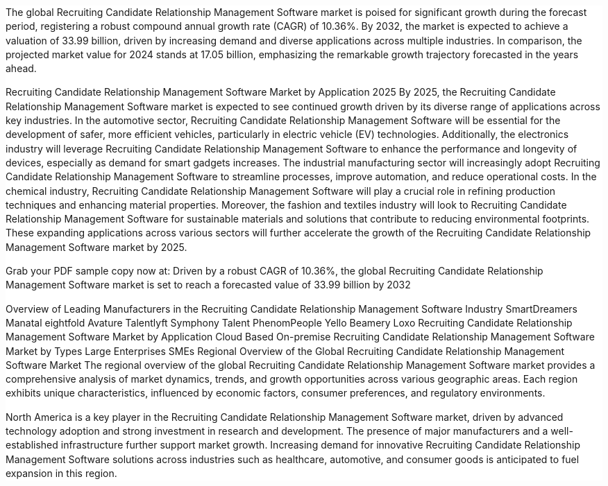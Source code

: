 The global Recruiting Candidate Relationship Management Software market is poised for significant growth during the forecast period, registering a robust compound annual growth rate (CAGR) of 10.36%. By 2032, the market is expected to achieve a valuation of 33.99 billion, driven by increasing demand and diverse applications across multiple industries. In comparison, the projected market value for 2024 stands at 17.05 billion, emphasizing the remarkable growth trajectory forecasted in the years ahead. 

Recruiting Candidate Relationship Management Software Market by Application 2025
By 2025, the Recruiting Candidate Relationship Management Software market is expected to see continued growth driven by its diverse range of applications across key industries. In the automotive sector, Recruiting Candidate Relationship Management Software will be essential for the development of safer, more efficient vehicles, particularly in electric vehicle (EV) technologies. Additionally, the electronics industry will leverage Recruiting Candidate Relationship Management Software to enhance the performance and longevity of devices, especially as demand for smart gadgets increases. The industrial manufacturing sector will increasingly adopt Recruiting Candidate Relationship Management Software to streamline processes, improve automation, and reduce operational costs. In the chemical industry, Recruiting Candidate Relationship Management Software will play a crucial role in refining production techniques and enhancing material properties. Moreover, the fashion and textiles industry will look to Recruiting Candidate Relationship Management Software for sustainable materials and solutions that contribute to reducing environmental footprints. These expanding applications across various sectors will further accelerate the growth of the Recruiting Candidate Relationship Management Software market by 2025.

Grab your PDF sample copy now at: Driven by a robust CAGR of 10.36%, the global Recruiting Candidate Relationship Management Software market is set to reach a forecasted value of 33.99 billion by 2032

Overview of Leading Manufacturers in the Recruiting Candidate Relationship Management Software Industry
SmartDreamers
Manatal
eightfold
Avature
Talentlyft
Symphony Talent
PhenomPeople
Yello
Beamery
Loxo
Recruiting Candidate Relationship Management Software Market by Application
Cloud Based
On-premise
Recruiting Candidate Relationship Management Software Market by Types
Large Enterprises
SMEs
Regional Overview of the Global Recruiting Candidate Relationship Management Software Market
The regional overview of the global Recruiting Candidate Relationship Management Software market provides a comprehensive analysis of market dynamics, trends, and growth opportunities across various geographic areas. Each region exhibits unique characteristics, influenced by economic factors, consumer preferences, and regulatory environments.

North America is a key player in the Recruiting Candidate Relationship Management Software market, driven by advanced technology adoption and strong investment in research and development. The presence of major manufacturers and a well-established infrastructure further support market growth. Increasing demand for innovative Recruiting Candidate Relationship Management Software solutions across industries such as healthcare, automotive, and consumer goods is anticipated to fuel expansion in this region.

